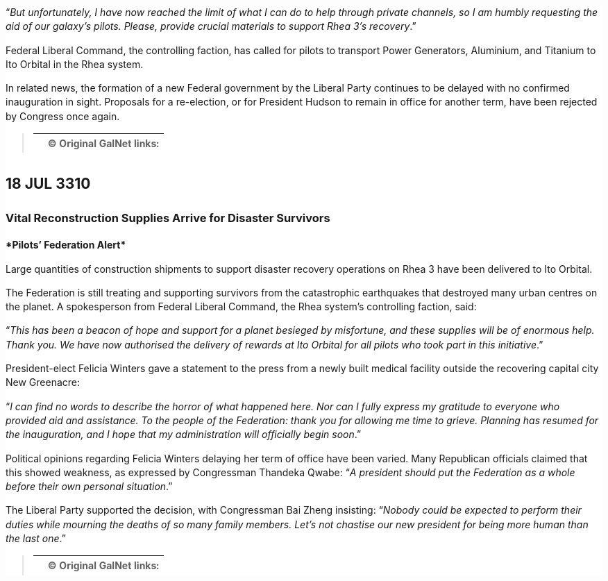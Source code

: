“*But unfortunately, I have now reached the limit of what I can do to help through private channels, so I am humbly requesting the aid of our galaxy’s pilots. Please, provide crucial materials to support Rhea 3’s recovery*.”

Federal Liberal Command, the controlling faction, has called for pilots to transport Power Generators, Aluminium, and Titanium to Ito Orbital in the Rhea system.

In related news, the formation of a new Federal government by the Liberal Party continues to be delayed with no confirmed inauguration in sight. Proposals for a re-election, or for President Hudson to remain in office for another term, have been rejected by Congress once again.

> 
> 
> 
> |  | © Original GalNet links: |
> | --- | --- |
> 

## 18 JUL 3310

### Vital Reconstruction Supplies Arrive for Disaster Survivors

**\*Pilots’ Federation Alert\***

Large quantities of construction shipments to support disaster recovery operations on Rhea 3 have been delivered to Ito Orbital.

The Federation is still treating and supporting survivors from the catastrophic earthquakes that destroyed many urban centres on the planet. A spokesperson from Federal Liberal Command, the Rhea system’s controlling faction, said:

“*This has been a beacon of hope and support for a planet besieged by misfortune, and these supplies will be of enormous help. Thank you. We have now authorised the delivery of rewards at Ito Orbital for all pilots who took part in this initiative*.”

President-elect Felicia Winters gave a statement to the press from a newly built medical facility outside the recovering capital city New Greenacre:

“*I can find no words to describe the horror of what happened here. Nor can I fully express my gratitude to everyone who provided aid and assistance. To the people of the Federation: thank you for allowing me time to grieve. Planning has resumed for the inauguration, and I hope that my administration will officially begin soon*.”

Political opinions regarding Felicia Winters delaying her term of office have been varied. Many Republican officials claimed that this showed weakness, as expressed by Congressman Thandeka Qwabe: “*A president should put the Federation as a whole before their own personal situation*.”

The Liberal Party supported the decision, with Congressman Bai Zheng insisting: “*Nobody could be expected to perform their duties while mourning the deaths of so many family members. Let’s not chastise our new president for being more human than the last one*.”

> 
> 
> 
> |  | © Original GalNet links: |
> | --- | --- |
> 
